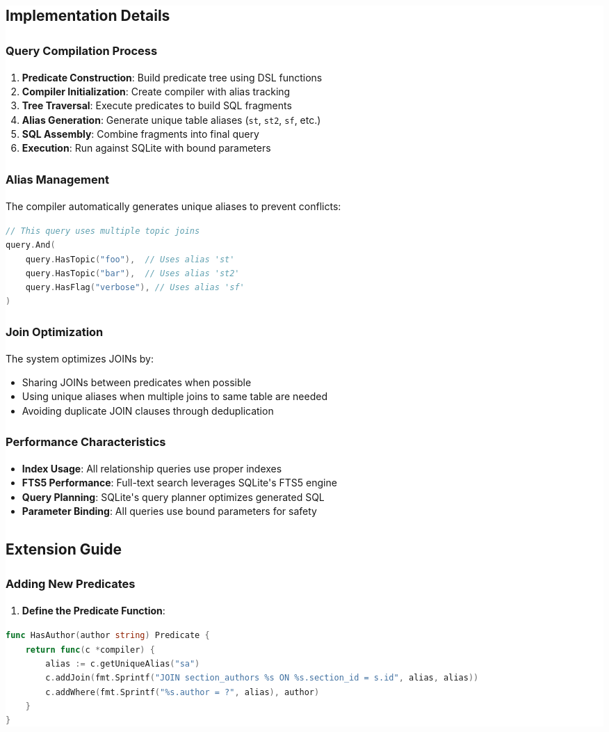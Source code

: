## Implementation Details

### Query Compilation Process

1. **Predicate Construction**: Build predicate tree using DSL functions
2. **Compiler Initialization**: Create compiler with alias tracking
3. **Tree Traversal**: Execute predicates to build SQL fragments
4. **Alias Generation**: Generate unique table aliases (`st`, `st2`, `sf`, etc.)
5. **SQL Assembly**: Combine fragments into final query
6. **Execution**: Run against SQLite with bound parameters

### Alias Management

The compiler automatically generates unique aliases to prevent conflicts:

```go
// This query uses multiple topic joins
query.And(
    query.HasTopic("foo"),  // Uses alias 'st'
    query.HasTopic("bar"),  // Uses alias 'st2'
    query.HasFlag("verbose"), // Uses alias 'sf'
)
```

### Join Optimization

The system optimizes JOINs by:
- Sharing JOINs between predicates when possible
- Using unique aliases when multiple joins to same table are needed
- Avoiding duplicate JOIN clauses through deduplication

### Performance Characteristics

- **Index Usage**: All relationship queries use proper indexes
- **FTS5 Performance**: Full-text search leverages SQLite's FTS5 engine
- **Query Planning**: SQLite's query planner optimizes generated SQL
- **Parameter Binding**: All queries use bound parameters for safety

## Extension Guide

### Adding New Predicates

1. **Define the Predicate Function**:
```go
func HasAuthor(author string) Predicate {
    return func(c *compiler) {
        alias := c.getUniqueAlias("sa")
        c.addJoin(fmt.Sprintf("JOIN section_authors %s ON %s.section_id = s.id", alias, alias))
        c.addWhere(fmt.Sprintf("%s.author = ?", alias), author)
    }
}
```
